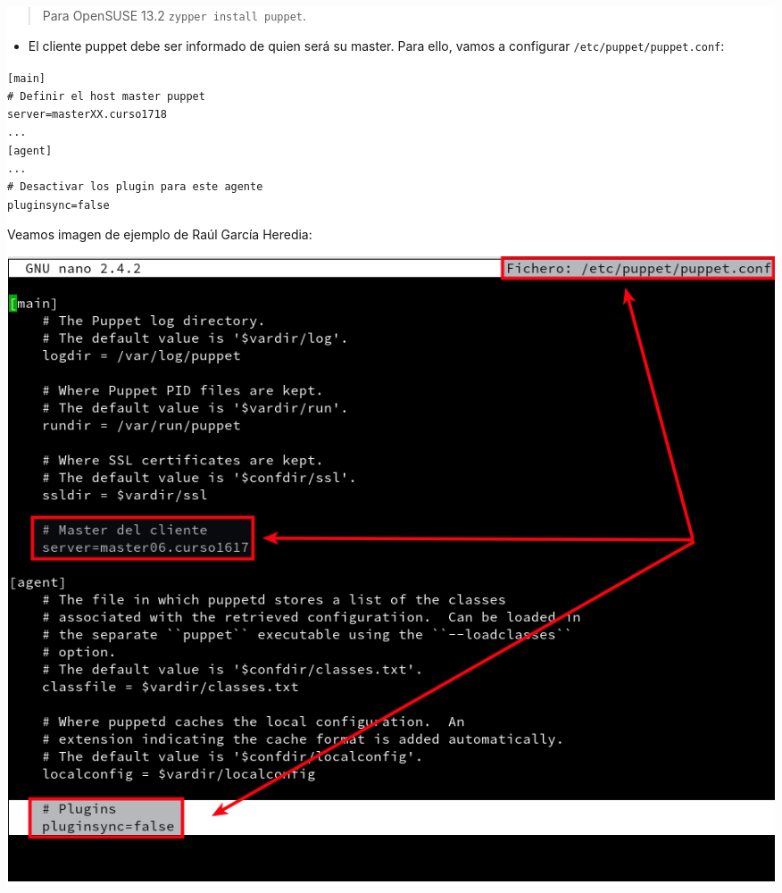 > Para OpenSUSE 13.2 `zypper install puppet`.

* El cliente puppet debe ser informado de quien será su master.
Para ello, vamos a configurar `/etc/puppet/puppet.conf`:

```
[main]
# Definir el host master puppet
server=masterXX.curso1718
...
[agent]
...
# Desactivar los plugin para este agente
pluginsync=false
```  

Veamos imagen de ejemplo de Raúl García Heredia:

![](./images/puppet-client-conf.png)

